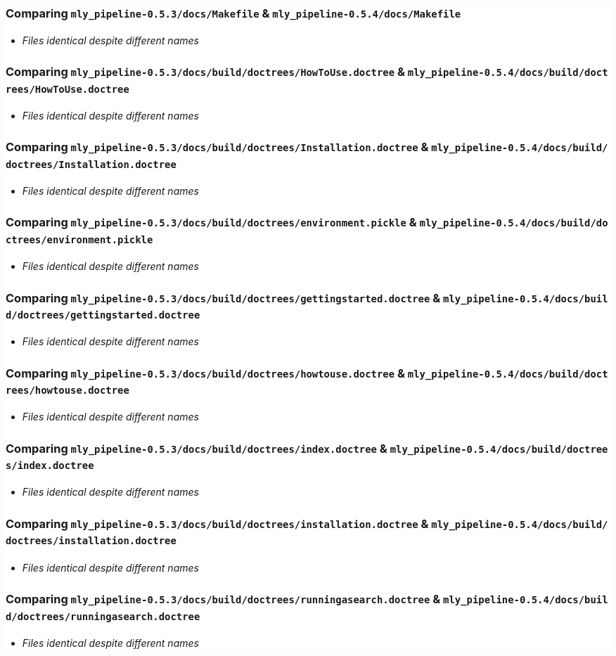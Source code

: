 ### Comparing `mly_pipeline-0.5.3/docs/Makefile` & `mly_pipeline-0.5.4/docs/Makefile`

 * *Files identical despite different names*

### Comparing `mly_pipeline-0.5.3/docs/build/doctrees/HowToUse.doctree` & `mly_pipeline-0.5.4/docs/build/doctrees/HowToUse.doctree`

 * *Files identical despite different names*

### Comparing `mly_pipeline-0.5.3/docs/build/doctrees/Installation.doctree` & `mly_pipeline-0.5.4/docs/build/doctrees/Installation.doctree`

 * *Files identical despite different names*

### Comparing `mly_pipeline-0.5.3/docs/build/doctrees/environment.pickle` & `mly_pipeline-0.5.4/docs/build/doctrees/environment.pickle`

 * *Files identical despite different names*

### Comparing `mly_pipeline-0.5.3/docs/build/doctrees/gettingstarted.doctree` & `mly_pipeline-0.5.4/docs/build/doctrees/gettingstarted.doctree`

 * *Files identical despite different names*

### Comparing `mly_pipeline-0.5.3/docs/build/doctrees/howtouse.doctree` & `mly_pipeline-0.5.4/docs/build/doctrees/howtouse.doctree`

 * *Files identical despite different names*

### Comparing `mly_pipeline-0.5.3/docs/build/doctrees/index.doctree` & `mly_pipeline-0.5.4/docs/build/doctrees/index.doctree`

 * *Files identical despite different names*

### Comparing `mly_pipeline-0.5.3/docs/build/doctrees/installation.doctree` & `mly_pipeline-0.5.4/docs/build/doctrees/installation.doctree`

 * *Files identical despite different names*

### Comparing `mly_pipeline-0.5.3/docs/build/doctrees/runningasearch.doctree` & `mly_pipeline-0.5.4/docs/build/doctrees/runningasearch.doctree`

 * *Files identical despite different names*
